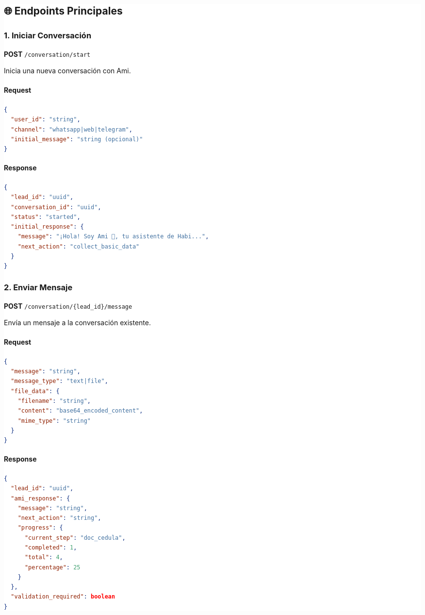 ## 🌐 Endpoints Principales

### 1. Iniciar Conversación

**POST** `/conversation/start`

Inicia una nueva conversación con Ami.

#### Request
```json
{
  "user_id": "string",
  "channel": "whatsapp|web|telegram",
  "initial_message": "string (opcional)"
}
```

#### Response
```json
{
  "lead_id": "uuid",
  "conversation_id": "uuid", 
  "status": "started",
  "initial_response": {
    "message": "¡Hola! Soy Ami 👋, tu asistente de Habi...",
    "next_action": "collect_basic_data"
  }
}
```

### 2. Enviar Mensaje

**POST** `/conversation/{lead_id}/message`

Envía un mensaje a la conversación existente.

#### Request
```json
{
  "message": "string",
  "message_type": "text|file",
  "file_data": {
    "filename": "string",
    "content": "base64_encoded_content",
    "mime_type": "string"
  }
}
```

#### Response
```json
{
  "lead_id": "uuid",
  "ami_response": {
    "message": "string",
    "next_action": "string",
    "progress": {
      "current_step": "doc_cedula",
      "completed": 1,
      "total": 4,
      "percentage": 25
    }
  },
  "validation_required": boolean
}
```